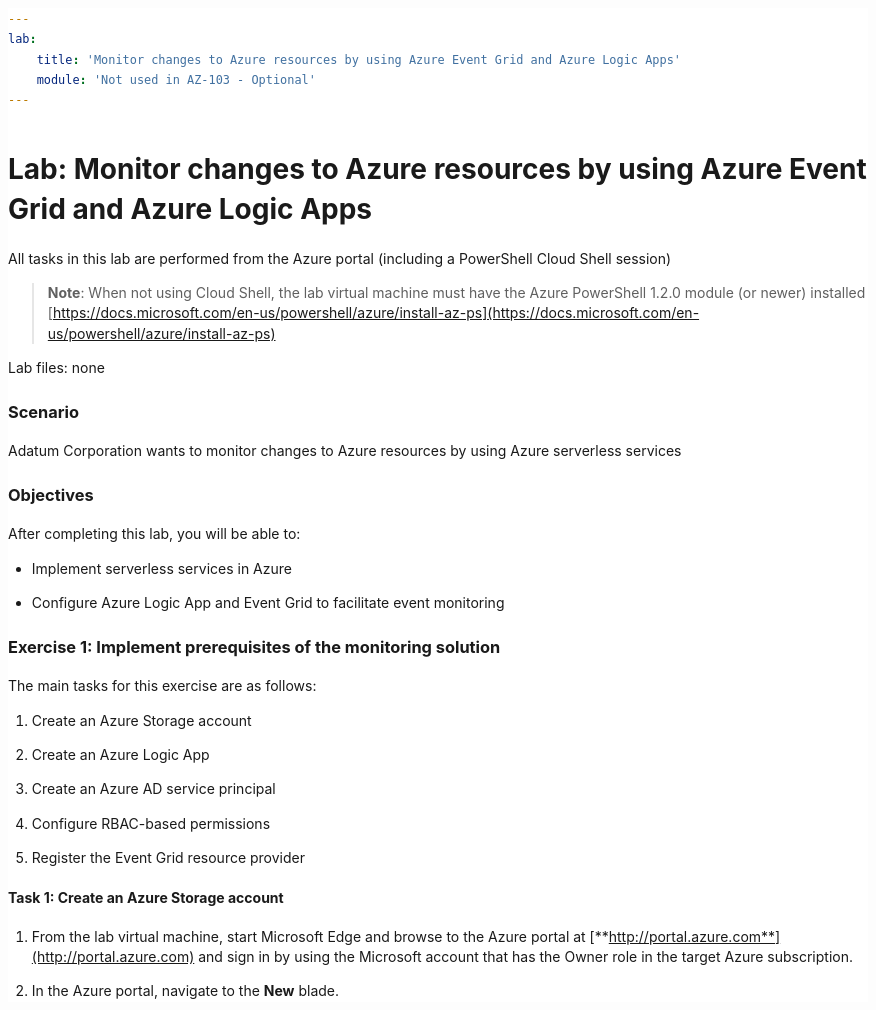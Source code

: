 ```yaml
---
lab:
    title: 'Monitor changes to Azure resources by using Azure Event Grid and Azure Logic Apps'
    module: 'Not used in AZ-103 - Optional'
---
```


# Lab: Monitor changes to Azure resources by using Azure Event Grid and Azure Logic Apps

All tasks in this lab are performed from the Azure portal (including a PowerShell Cloud Shell session)  

   > **Note**: When not using Cloud Shell, the lab virtual machine must have the Azure PowerShell 1.2.0 module (or newer) installed [https://docs.microsoft.com/en-us/powershell/azure/install-az-ps](https://docs.microsoft.com/en-us/powershell/azure/install-az-ps)

Lab files: none   

### Scenario
  
Adatum Corporation wants to monitor changes to Azure resources by using Azure serverless services


### Objectives
  
After completing this lab, you will be able to:

-  Implement serverless services in Azure

-  Configure Azure Logic App and Event Grid to facilitate event monitoring


### Exercise 1: Implement prerequisites of the monitoring solution
  
The main tasks for this exercise are as follows:

1. Create an Azure Storage account

1. Create an Azure Logic App

1. Create an Azure AD service principal

1. Configure RBAC-based permissions

1. Register the Event Grid resource provider

  
#### Task 1: Create an Azure Storage account

1. From the lab virtual machine, start Microsoft Edge and browse to the Azure portal at [**http://portal.azure.com**](http://portal.azure.com) and sign in by using the Microsoft account that has the Owner role in the target Azure subscription.
  
1. In the Azure portal, navigate to the **New** blade.
